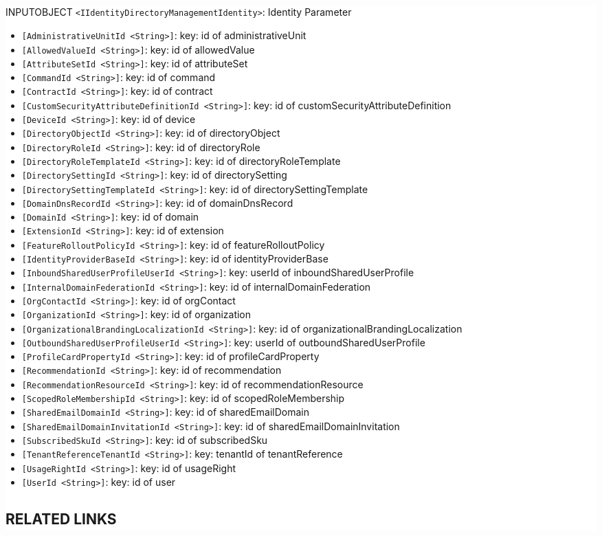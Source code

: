 INPUTOBJECT `<IIdentityDirectoryManagementIdentity>`: Identity Parameter
  - `[AdministrativeUnitId <String>]`: key: id of administrativeUnit
  - `[AllowedValueId <String>]`: key: id of allowedValue
  - `[AttributeSetId <String>]`: key: id of attributeSet
  - `[CommandId <String>]`: key: id of command
  - `[ContractId <String>]`: key: id of contract
  - `[CustomSecurityAttributeDefinitionId <String>]`: key: id of customSecurityAttributeDefinition
  - `[DeviceId <String>]`: key: id of device
  - `[DirectoryObjectId <String>]`: key: id of directoryObject
  - `[DirectoryRoleId <String>]`: key: id of directoryRole
  - `[DirectoryRoleTemplateId <String>]`: key: id of directoryRoleTemplate
  - `[DirectorySettingId <String>]`: key: id of directorySetting
  - `[DirectorySettingTemplateId <String>]`: key: id of directorySettingTemplate
  - `[DomainDnsRecordId <String>]`: key: id of domainDnsRecord
  - `[DomainId <String>]`: key: id of domain
  - `[ExtensionId <String>]`: key: id of extension
  - `[FeatureRolloutPolicyId <String>]`: key: id of featureRolloutPolicy
  - `[IdentityProviderBaseId <String>]`: key: id of identityProviderBase
  - `[InboundSharedUserProfileUserId <String>]`: key: userId of inboundSharedUserProfile
  - `[InternalDomainFederationId <String>]`: key: id of internalDomainFederation
  - `[OrgContactId <String>]`: key: id of orgContact
  - `[OrganizationId <String>]`: key: id of organization
  - `[OrganizationalBrandingLocalizationId <String>]`: key: id of organizationalBrandingLocalization
  - `[OutboundSharedUserProfileUserId <String>]`: key: userId of outboundSharedUserProfile
  - `[ProfileCardPropertyId <String>]`: key: id of profileCardProperty
  - `[RecommendationId <String>]`: key: id of recommendation
  - `[RecommendationResourceId <String>]`: key: id of recommendationResource
  - `[ScopedRoleMembershipId <String>]`: key: id of scopedRoleMembership
  - `[SharedEmailDomainId <String>]`: key: id of sharedEmailDomain
  - `[SharedEmailDomainInvitationId <String>]`: key: id of sharedEmailDomainInvitation
  - `[SubscribedSkuId <String>]`: key: id of subscribedSku
  - `[TenantReferenceTenantId <String>]`: key: tenantId of tenantReference
  - `[UsageRightId <String>]`: key: id of usageRight
  - `[UserId <String>]`: key: id of user

## RELATED LINKS
